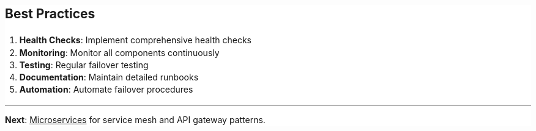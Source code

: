 ```nginx
```

## Best Practices

1. **Health Checks**: Implement comprehensive health checks
2. **Monitoring**: Monitor all components continuously
3. **Testing**: Regular failover testing
4. **Documentation**: Maintain detailed runbooks
5. **Automation**: Automate failover procedures

---

**Next**: [Microservices](MICROSERVICES.md) for service mesh and API gateway patterns.
